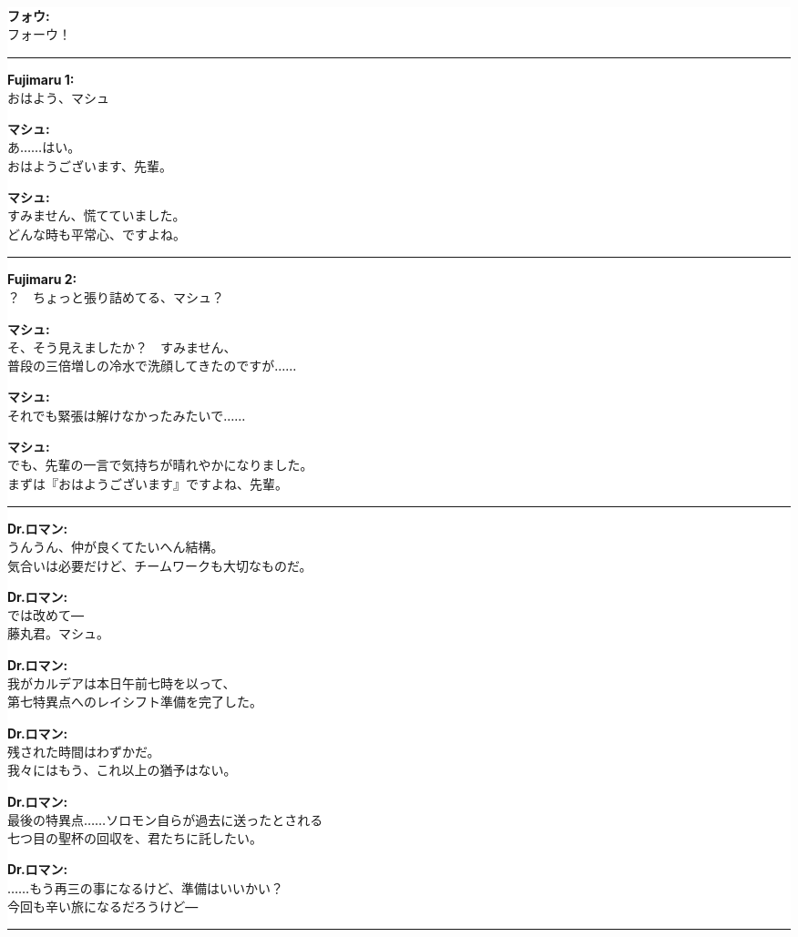 **フォウ:**   
フォーウ！  
  
---  
  
**Fujimaru 1:**   
おはよう、マシュ  
  
**マシュ:**   
あ……はい。  
おはようございます、先輩。  
  
**マシュ:**   
すみません、慌てていました。  
どんな時も平常心、ですよね。  
  
---  
  
**Fujimaru 2:**   
？　ちょっと張り詰めてる、マシュ？  
  
**マシュ:**   
そ、そう見えましたか？　すみません、  
普段の三倍増しの冷水で洗顔してきたのですが……  
  
**マシュ:**   
それでも緊張は解けなかったみたいで……  
  
**マシュ:**   
でも、先輩の一言で気持ちが晴れやかになりました。  
まずは『おはようございます』ですよね、先輩。  
  
---  
  
**Dr.ロマン:**   
うんうん、仲が良くてたいへん結構。  
気合いは必要だけど、チームワークも大切なものだ。  
  
**Dr.ロマン:**   
では改めて&mdash;  
藤丸君。マシュ。  
  
**Dr.ロマン:**   
我がカルデアは本日午前七時を以って、  
第七特異点へのレイシフト準備を完了した。  
  
**Dr.ロマン:**   
残された時間はわずかだ。  
我々にはもう、これ以上の猶予はない。  
  
**Dr.ロマン:**   
最後の特異点……ソロモン自らが過去に送ったとされる  
七つ目の聖杯の回収を、君たちに託したい。  
  
**Dr.ロマン:**   
……もう再三の事になるけど、準備はいいかい？  
今回も辛い旅になるだろうけど&mdash;  
  
---  